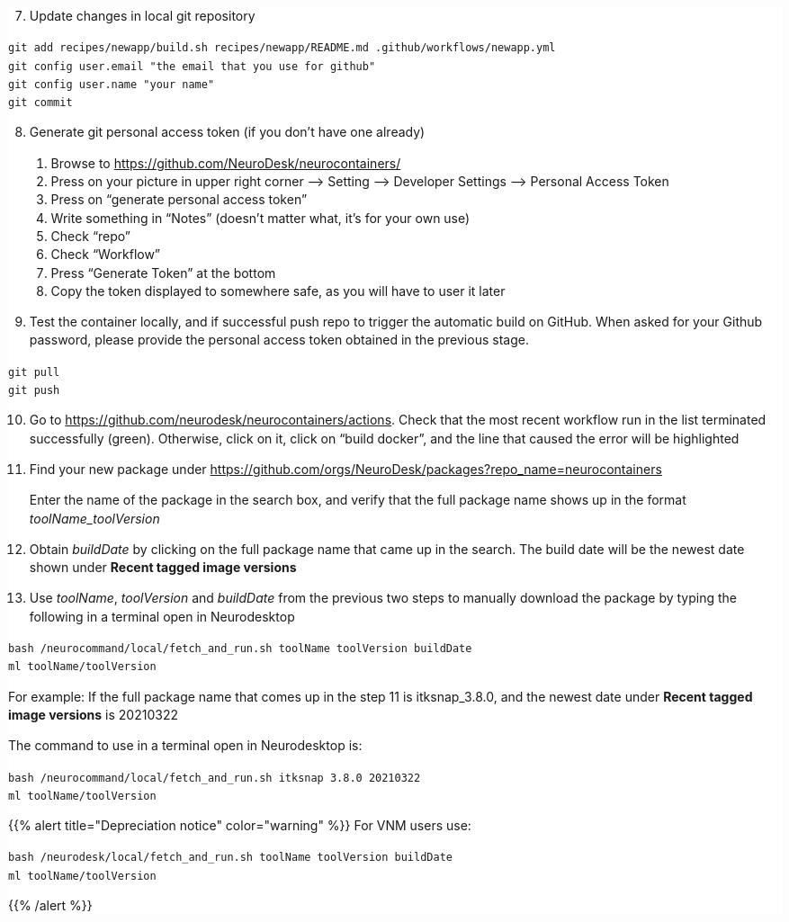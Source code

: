 7) Update changes in local git repository
<pre class="language-shell command-line" data-prompt="$"><code>git add recipes/newapp/build.sh recipes/newapp/README.md .github/workflows/newapp.yml
git config user.email "the email that you use for github"
git config user.name "your name"
git commit</code></pre>

8) Generate git personal access token (if you don’t have one already)

   1. Browse to https://github.com/NeuroDesk/neurocontainers/
   2. Press on your picture in upper right corner --> Setting --> Developer Settings --> Personal Access Token
   3. Press on “generate personal access token”
   4. Write something in “Notes” (doesn’t matter what, it’s for your own use)
   5. Check “repo”
   6. Check “Workflow”
   7. Press “Generate Token” at the bottom
   8. Copy the token displayed to somewhere safe, as you will have to user it later

9) Test the container locally, and if successful push repo to trigger the automatic build on GitHub. When asked for your Github password, please provide the personal access token obtained in the previous stage.
<pre class="language-shell command-line" data-prompt="$"><code>git pull
git push</code></pre>

10) Go to https://github.com/neurodesk/neurocontainers/actions. Check that the most recent workflow run in the list terminated successfully (green). Otherwise, click on it, click on “build docker”, and the line that caused the error will be highlighted

11) Find your new package under https://github.com/orgs/NeuroDesk/packages?repo_name=neurocontainers
    
    Enter the name of the package in the search box, and verify that the full package name shows up in the format _toolName_toolVersion_
12) Obtain _buildDate_ by clicking on the full package name that came up in the search. The build date will be the newest date shown under **Recent tagged image versions**
13) Use _toolName_, _toolVersion_ and _buildDate_ from the previous two steps to manually download the package by typing the following in a terminal open in Neurodesktop 
  <pre class="language-shell command-line" data-prompt="$"><code>bash /neurocommand/local/fetch_and_run.sh toolName toolVersion buildDate
ml toolName/toolVersion</code></pre>

  For example: 
  If the full package name that comes up in the step 11 is itksnap_3.8.0, and the newest date under **Recent tagged image versions** is 20210322
  
  The command to use in a terminal open in Neurodesktop is:
<pre class="language-shell command-line" data-prompt="$"><code>bash /neurocommand/local/fetch_and_run.sh itksnap 3.8.0 20210322
ml toolName/toolVersion</code></pre>

{{% alert title="Depreciation notice" color="warning" %}}
For VNM users use:
<pre class="language-shell command-line" data-prompt="$"><code>bash /neurodesk/local/fetch_and_run.sh toolName toolVersion buildDate
ml toolName/toolVersion</code></pre>
{{% /alert %}}
